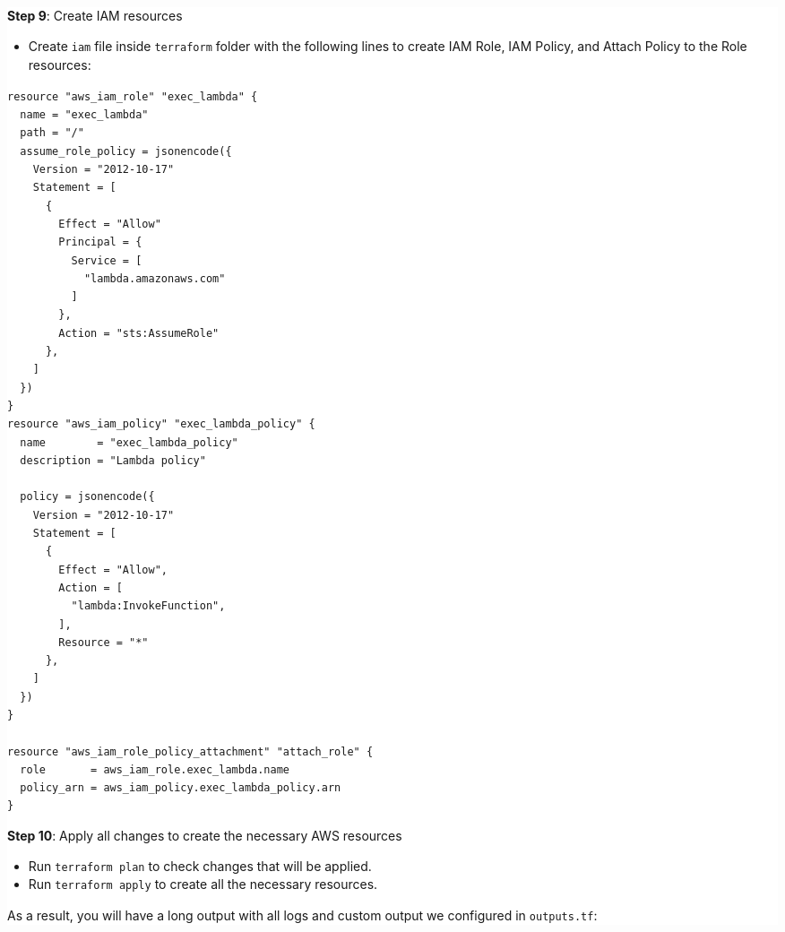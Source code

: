 **Step 9**: Create IAM resources

- Create `iam` file inside `terraform` folder with the following lines to create IAM Role, IAM Policy, and Attach Policy to the Role resources:

```
resource "aws_iam_role" "exec_lambda" {
  name = "exec_lambda"
  path = "/"
  assume_role_policy = jsonencode({
    Version = "2012-10-17"
    Statement = [
      {
        Effect = "Allow"
        Principal = {
          Service = [
            "lambda.amazonaws.com"
          ]
        },
        Action = "sts:AssumeRole"
      },
    ]
  })
}
resource "aws_iam_policy" "exec_lambda_policy" {
  name        = "exec_lambda_policy"
  description = "Lambda policy"

  policy = jsonencode({
    Version = "2012-10-17"
    Statement = [
      {
        Effect = "Allow",
        Action = [
          "lambda:InvokeFunction",
        ],
        Resource = "*"
      },
    ]
  })
}

resource "aws_iam_role_policy_attachment" "attach_role" {
  role       = aws_iam_role.exec_lambda.name
  policy_arn = aws_iam_policy.exec_lambda_policy.arn
}
```

**Step 10**: Apply all changes to create the necessary AWS resources

- Run `terraform plan` to check changes that will be applied.
- Run `terraform apply` to create all the necessary resources. 

As a result, you will have a long output with all logs and custom output we configured in `outputs.tf`:
